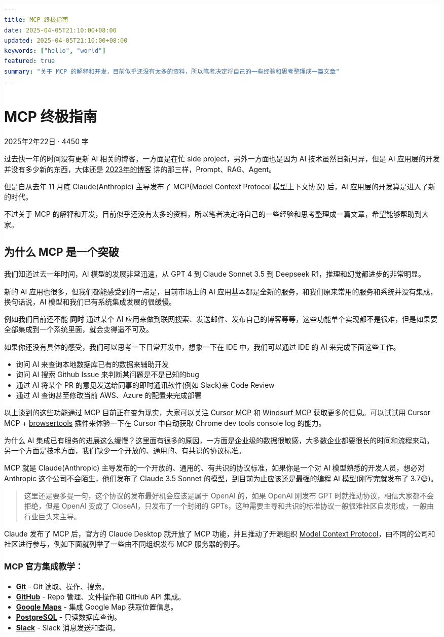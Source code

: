 ```yaml
---
title: MCP 终极指南
date: 2025-04-05T21:10:00+08:00
updated: 2025-04-05T21:10:00+08:00
keywords: ["hello", "world"]
featured: true
summary: "关于 MCP 的解释和开发，目前似乎还没有太多的资料，所以笔者决定将自己的一些经验和思考整理成一篇文章"
---
```


# MCP 终极指南

2025年2年22日 · 4450 字

过去快一年的时间没有更新 AI 相关的博客，一方面是在忙 side project，另外一方面也是因为 AI 技术虽然日新月异，但是 AI 应用层的开发并没有多少新的东西，大体还是 [2023年的博客](https://guangzhengli.com/blog/zh/gpt-embeddings/) 讲的那三样，Prompt、RAG、Agent。

但是自从去年 11 月底 Claude(Anthropic) 主导发布了 MCP(Model Context Protocol 模型上下文协议) 后，AI 应用层的开发算是进入了新的时代。

不过关于 MCP 的解释和开发，目前似乎还没有太多的资料，所以笔者决定将自己的一些经验和思考整理成一篇文章，希望能够帮助到大家。

## 为什么 MCP 是一个突破

我们知道过去一年时间，AI 模型的发展非常迅速，从 GPT 4 到 Claude Sonnet 3.5 到 Deepseek R1，推理和幻觉都进步的非常明显。

新的 AI 应用也很多，但我们都能感受到的一点是，目前市场上的 AI 应用基本都是全新的服务，和我们原来常用的服务和系统并没有集成，换句话说，AI 模型和我们已有系统集成发展的很缓慢。

例如我们目前还不能 **同时** 通过某个 AI 应用来做到联网搜索、发送邮件、发布自己的博客等等，这些功能单个实现都不是很难，但是如果要全部集成到一个系统里面，就会变得遥不可及。

如果你还没有具体的感受，我们可以思考一下日常开发中，想象一下在 IDE 中，我们可以通过 IDE 的 AI 来完成下面这些工作。

- 询问 AI 来查询本地数据库已有的数据来辅助开发
- 询问 AI 搜索 Github Issue 来判断某问题是不是已知的bug
- 通过 AI 将某个 PR 的意见发送给同事的即时通讯软件(例如 Slack)来 Code Review
- 通过 AI 查询甚至修改当前 AWS、Azure 的配置来完成部署

以上谈到的这些功能通过 MCP 目前正在变为现实，大家可以关注 [Cursor MCP](https://docs.cursor.com/context/model-context-protocol) 和 [Windsurf MCP](https://www.youtube.com/watch?v=Y_kaQmhGmZk) 获取更多的信息。可以试试用 Cursor MCP + [browsertools](https://browsertools.agentdesk.ai/installation) 插件来体验一下在 Cursor 中自动获取 Chrome dev tools console log 的能力。

为什么 AI 集成已有服务的进展这么缓慢？这里面有很多的原因，一方面是企业级的数据很敏感，大多数企业都要很长的时间和流程来动。另一个方面是技术方面，我们缺少一个开放的、通用的、有共识的协议标准。

MCP 就是 Claude(Anthropic) 主导发布的一个开放的、通用的、有共识的协议标准，如果你是一个对 AI 模型熟悉的开发人员，想必对 Anthropic 这个公司不会陌生，他们发布了 Claude 3.5 Sonnet 的模型，到目前为止应该还是最强的编程 AI 模型(刚写完就发布了 3.7😅)。

> 这里还是要多提一句，这个协议的发布最好机会应该是属于 OpenAI 的，如果 OpenAI 刚发布 GPT 时就推动协议，相信大家都不会拒绝，但是 OpenAI 变成了 CloseAI，只发布了一个封闭的 GPTs，这种需要主导和共识的标准协议一般很难社区自发形成，一般由行业巨头来主导。

Claude 发布了 MCP 后，官方的 Claude Desktop 就开放了 MCP 功能，并且推动了开源组织 [Model Context Protocol](https://github.com/modelcontextprotocol)，由不同的公司和社区进行参与，例如下面就列举了一些由不同组织发布 MCP 服务器的例子。

### MCP 官方集成教学：

- **[Git](https://github.com/modelcontextprotocol/servers/blob/main/src/git)** \- Git 读取、操作、搜索。
- **[GitHub](https://github.com/modelcontextprotocol/servers/blob/main/src/github)** \- Repo 管理、文件操作和 GitHub API 集成。
- **[Google Maps](https://github.com/modelcontextprotocol/servers/blob/main/src/google-maps)** \- 集成 Google Map 获取位置信息。
- **[PostgreSQL](https://github.com/modelcontextprotocol/servers/blob/main/src/postgres)** \- 只读数据库查询。
- **[Slack](https://github.com/modelcontextprotocol/servers/blob/main/src/slack)** \- Slack 消息发送和查询。
